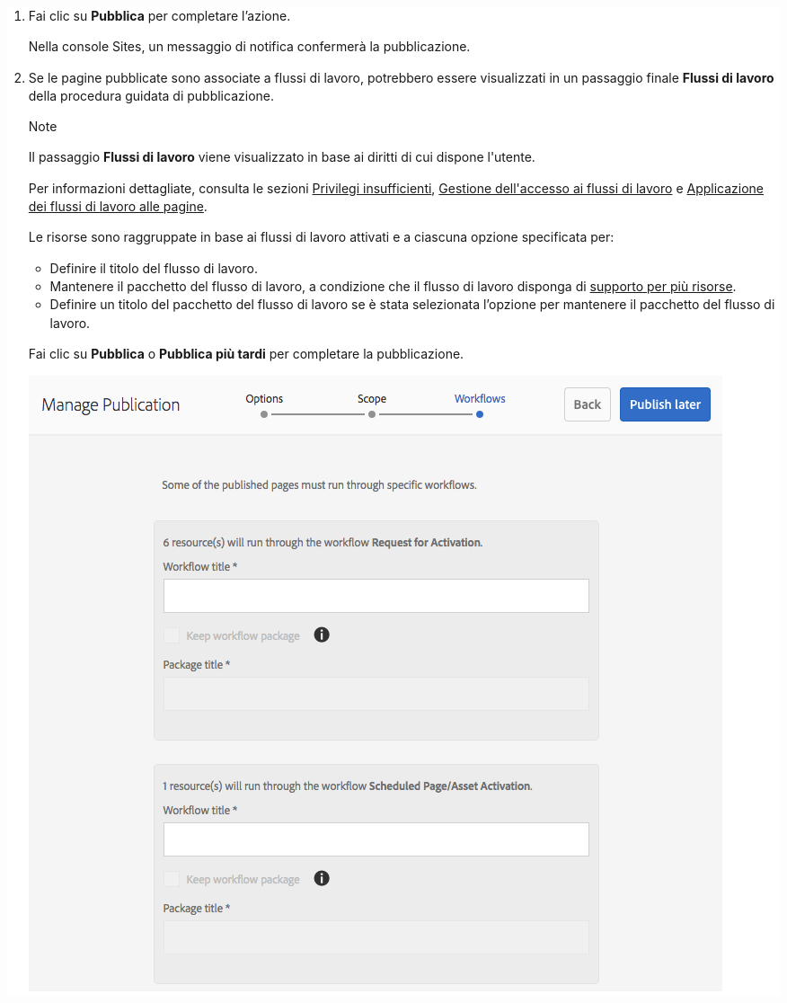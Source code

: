 1. Fai clic su **Pubblica** per completare l’azione.

   Nella console Sites, un messaggio di notifica confermerà la pubblicazione.

1. Se le pagine pubblicate sono associate a flussi di lavoro, potrebbero essere visualizzati in un passaggio finale **Flussi di lavoro** della procedura guidata di pubblicazione.

   >[!NOTE]
   >
   >Il passaggio **Flussi di lavoro** viene visualizzato in base ai diritti di cui dispone l&#39;utente.
   >
   >Per informazioni dettagliate, consulta le sezioni [Privilegi insufficienti](/help/sites-authoring/publishing-pages.md#insufficient-privileges), [Gestione dell&#39;accesso ai flussi di lavoro](/help/sites-administering/workflows-managing.md) e [Applicazione dei flussi di lavoro alle pagine](/help/sites-authoring/workflows-applying.md#main-pars-text-5-bvhbkh-refd).

   Le risorse sono raggruppate in base ai flussi di lavoro attivati e a ciascuna opzione specificata per:

   * Definire il titolo del flusso di lavoro.
   * Mantenere il pacchetto del flusso di lavoro, a condizione che il flusso di lavoro disponga di [supporto per più risorse](/help/sites-developing/workflows-models.md#configuring-a-workflow-for-multi-resource-support).
   * Definire un titolo del pacchetto del flusso di lavoro se è stata selezionata l’opzione per mantenere il pacchetto del flusso di lavoro.

   Fai clic su **Pubblica** o **Pubblica più tardi** per completare la pubblicazione.

   ![chlimage_1-4](assets/chlimage_1-4.png)
